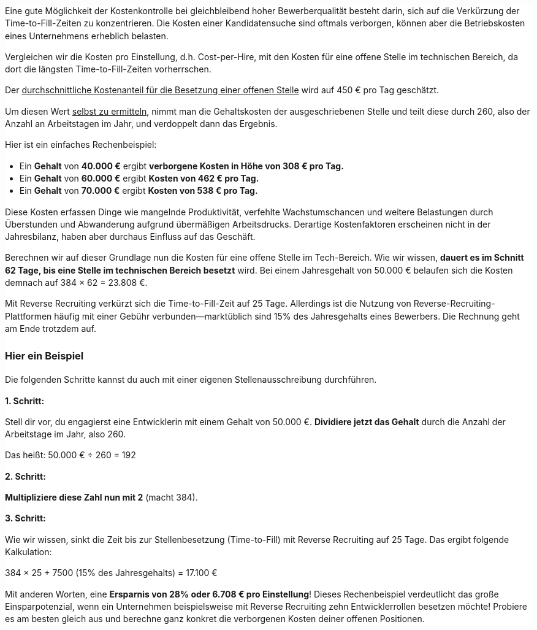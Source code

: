 Eine gute Möglichkeit der Kostenkontrolle bei gleichbleibend hoher Bewerberqualität besteht darin, sich auf die Verkürzung der Time-to-Fill-Zeiten zu konzentrieren. Die Kosten einer Kandidatensuche sind oftmals verborgen, können aber die Betriebskosten eines Unternehmens erheblich belasten.

Vergleichen wir die Kosten pro Einstellung, d.h. Cost-per-Hire, mit den Kosten für eine offene Stelle im technischen Bereich, da dort die längsten Time-to-Fill-Zeiten vorherrschen.

Der [durchschnittliche Kostenanteil für die Besetzung einer offenen Stelle](https://insights.dice.com/employer-resource-center/calculating-the-cost-of-vacant-tech-positions/) wird auf 450 € pro Tag geschätzt.

Um diesen Wert [selbst zu ermitteln](https://www.ere.net/cost-of-vacancy-formulas-for-recruiting-and-retention-managers/), nimmt man die Gehaltskosten der ausgeschriebenen Stelle und teilt diese durch 260, also der Anzahl an Arbeitstagen im Jahr, und verdoppelt dann das Ergebnis.

Hier ist ein einfaches Rechenbeispiel:

- Ein **Gehalt** von **40.000 €** ergibt **verborgene Kosten in Höhe von 308 € pro Tag.**
- Ein **Gehalt** von **60.000 €** ergibt **Kosten von 462 € pro Tag.**
- Ein **Gehalt** von **70.000 €** ergibt **Kosten von 538 € pro Tag.**

Diese Kosten erfassen Dinge wie mangelnde Produktivität, verfehlte Wachstumschancen und weitere Belastungen durch Überstunden und Abwanderung aufgrund übermäßigen Arbeitsdrucks. Derartige Kostenfaktoren erscheinen nicht in der Jahresbilanz, haben aber durchaus Einfluss auf das Geschäft.

Berechnen wir auf dieser Grundlage nun die Kosten für eine offene Stelle im Tech-Bereich. Wie wir wissen, **dauert es im Schnitt 62 Tage, bis eine Stelle im technischen Bereich besetzt** wird. Bei einem Jahresgehalt von 50.000 € belaufen sich die Kosten demnach auf 384 × 62 = 23.808 €.

Mit Reverse Recruiting verkürzt sich die Time-to-Fill-Zeit auf 25 Tage. Allerdings ist die Nutzung von Reverse-Recruiting-Plattformen häufig mit einer Gebühr verbunden—marktüblich sind 15% des Jahresgehalts eines Bewerbers. Die Rechnung geht am Ende trotzdem auf.

### Hier ein Beispiel

Die folgenden Schritte kannst du auch mit einer eigenen Stellenausschreibung durchführen.

**1. Schritt:**

Stell dir vor, du engagierst eine Entwicklerin mit einem Gehalt von 50.000 €. **Dividiere jetzt das Gehalt** durch die Anzahl der Arbeitstage im Jahr, also 260.

Das heißt: 50.000 € ÷ 260 = 192

**2. Schritt:**

**Multipliziere diese Zahl nun mit 2** (macht 384).

**3. Schritt:**

Wie wir wissen, sinkt die Zeit bis zur Stellenbesetzung (Time-to-Fill) mit Reverse Recruiting auf 25 Tage. Das ergibt folgende Kalkulation:

384 × 25 + 7500 (15% des Jahresgehalts) = 17.100 €

Mit anderen Worten, eine **Ersparnis von 28% oder 6.708 € pro Einstellung**! Dieses Rechenbeispiel verdeutlicht das große Einsparpotenzial, wenn ein Unternehmen beispielsweise mit Reverse Recruiting zehn Entwicklerrollen besetzen möchte! Probiere es am besten gleich aus und berechne ganz konkret die verborgenen Kosten deiner offenen Positionen.

